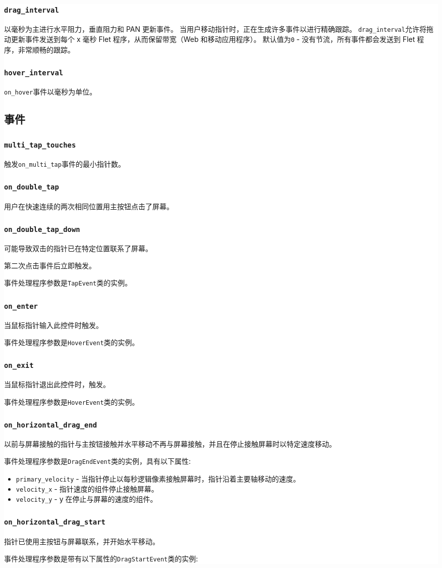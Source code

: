 ### `drag_interval`

以毫秒为主进行水平阻力，垂直阻力和 PAN 更新事件。 当用户移动指针时，正在生成许多事件以进行精确跟踪。 `drag_interval`允许将拖动更新事件发送到每个 x 毫秒 Flet 程序，从而保留带宽（Web 和移动应用程序）。 默认值为`0` - 没有节流，所有事件都会发送到 Flet 程序，非常顺畅的跟踪。

### `hover_interval`

`on_hover`事件以毫秒为单位。

## 事件

### `multi_tap_touches`

触发`on_multi_tap`事件的最小指针数。

### `on_double_tap`

用户在快速连续的两次相同位置用主按钮点击了屏幕。

### `on_double_tap_down`

可能导致双击的指针已在特定位置联系了屏幕。

第二次点击事件后立即触发。

事件处理程序参数是`TapEvent`类的实例。

### `on_enter`

当鼠标指针输入此控件时触发。

事件处理程序参数是`HoverEvent`类的实例。

### `on_exit`

当鼠标指针退出此控件时，触发。

事件处理程序参数是`HoverEvent`类的实例。

### `on_horizontal_drag_end`

以前与屏幕接触的指针与主按钮接触并水平移动不再与屏幕接触，并且在停止接触屏幕时以特定速度移动。

事件处理程序参数是`DragEndEvent`类的实例，具有以下属性:

- `primary_velocity` - 当指针停止以每秒逻辑像素接触屏幕时，指针沿着主要轴移动的速度。
- `velocity_x` - 指针速度的组件停止接触屏幕。
- `velocity_y` - y 在停止与屏幕的速度的组件。

### `on_horizontal_drag_start`

指针已使用主按钮与屏幕联系，并开始水平移动。

事件处理程序参数是带有以下属性的`DragStartEvent`类的实例:
